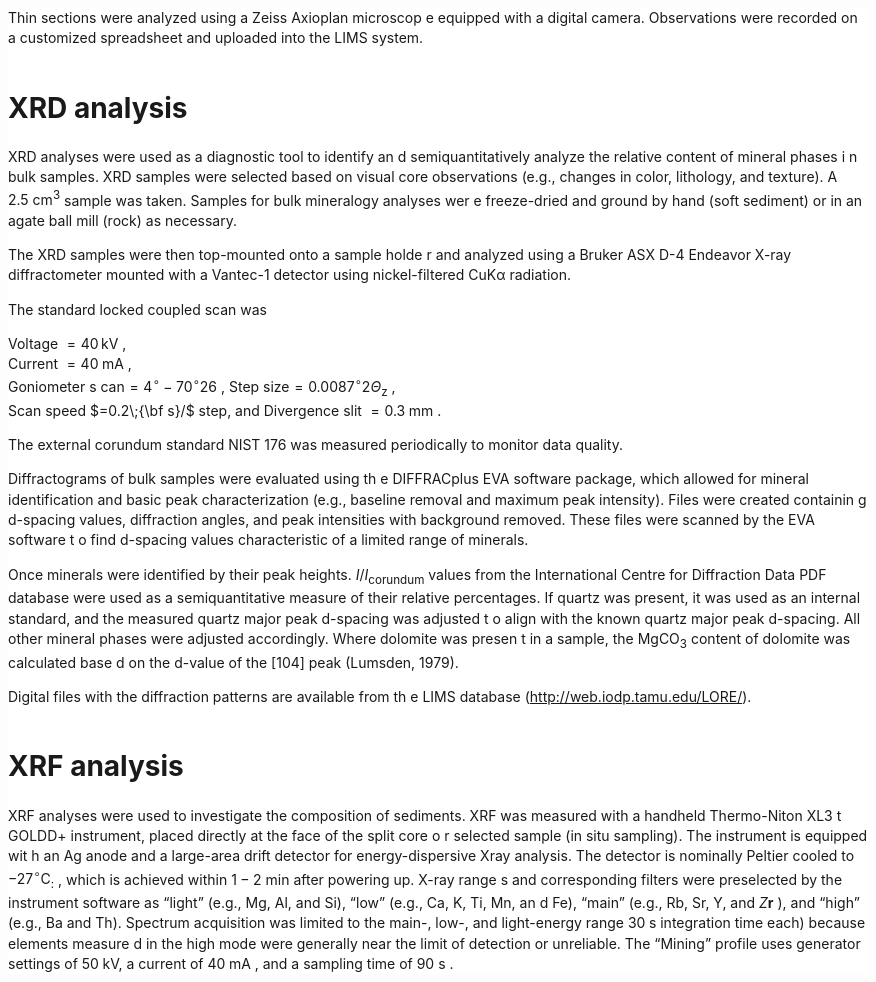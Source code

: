 Thin sections were analyzed using a Zeiss Axioplan microscop e equipped with a digital camera. Observations were recorded on  a customized spreadsheet and uploaded into the LIMS system.  

# XRD analysis  

XRD analyses were used as a diagnostic tool to identify an d semiquantitatively analyze the relative content of mineral phases i n bulk samples. XRD samples were selected based on visual core observations (e.g., changes in color, lithology, and texture). A $2.5~\mathrm{cm}^{3}$ sample was taken. Samples for bulk mineralogy analyses wer e freeze-dried and ground by hand (soft sediment) or in an agate ball mill (rock) as necessary.  

The XRD samples were then top-mounted onto a sample holde r and analyzed using a Bruker ASX D-4 Endeavor X-ray diffractometer mounted with a Vantec-1 detector using nickel-filtered CuKα radiation.  

The standard locked coupled scan was  

Voltage $=40\,\mathrm{kV}$ ,   
Current $=40\;\mathrm{mA}$ ,   
Goniometer s $\mathrm{{can}=4^{\circ}{-}70^{\circ}26}$ , Step $\mathrm{size}=0.0087^{\circ}2\Theta_{\mathrm{z}}$ ,   
Scan speed $=0.2\;{\bf s}/$ step, and Divergence slit $=0.3\;\mathrm{mm}$ .  

The external corundum standard NIST 176 was measured periodically to monitor data quality.  

Diffractograms  of  bulk  samples  were  evaluated  using  th e DIFFRACplus EVA software package, which allowed for mineral identification and basic peak characterization (e.g., baseline removal and maximum peak intensity). Files were created containin g d-spacing values, diffraction angles, and peak intensities with background removed. These files were scanned by the EVA software t o find d-spacing values characteristic of a limited range of minerals.  

Once minerals were identified by their peak heights. $I/I_{\mathrm{corundum}}$ values from the International Centre for Diffraction Data PDF database were used as a semiquantitative measure of their relative percentages. If quartz was present, it was used as an internal standard, and the measured quartz major peak d-spacing was adjusted t o align with the known quartz major peak d-spacing. All other mineral phases were adjusted accordingly. Where dolomite was presen t in a sample, the $\mathrm{MgCO_{3}}$ content of dolomite was calculated base d on the d-value of the [104] peak (Lumsden, 1979).  

Digital files with the diffraction patterns are available from th e LIMS database (http://web.iodp.tamu.edu/LORE/).  

# XRF analysis  

XRF analyses were used to investigate the composition of sediments. XRF was measured with a handheld Thermo-Niton XL3 t $\mathrm{GOLDD+}$ instrument, placed directly at the face of the split core o r selected sample (in situ sampling). The instrument is equipped wit h an $\mathrm{Ag}$ anode and a large-area drift detector for energy-dispersive Xray analysis. The detector is nominally Peltier cooled to $-27^{\circ}\mathrm{C}_{:}$ , which is achieved within $1{-}2\ \mathrm{min}$ after powering up. X-ray range s and corresponding filters were preselected by the instrument software as “light” (e.g., Mg, Al, and Si), “low” (e.g., Ca, K, Ti, Mn, an d Fe), “main” (e.g., Rb, Sr, Y, and $Z\mathbf{r}$ ), and “high” (e.g., Ba and Th). Spectrum acquisition was limited to the main-, low-, and light-energy range $30\;\mathrm{s}$ integration time each) because elements measure d in the high mode were generally near the limit of detection or unreliable. The “Mining” profile uses generator settings of $50\;\mathrm{kV},$ a current of $40\;\mathrm{mA}$ , and a sampling time of $90~\mathrm{s}$ .  
